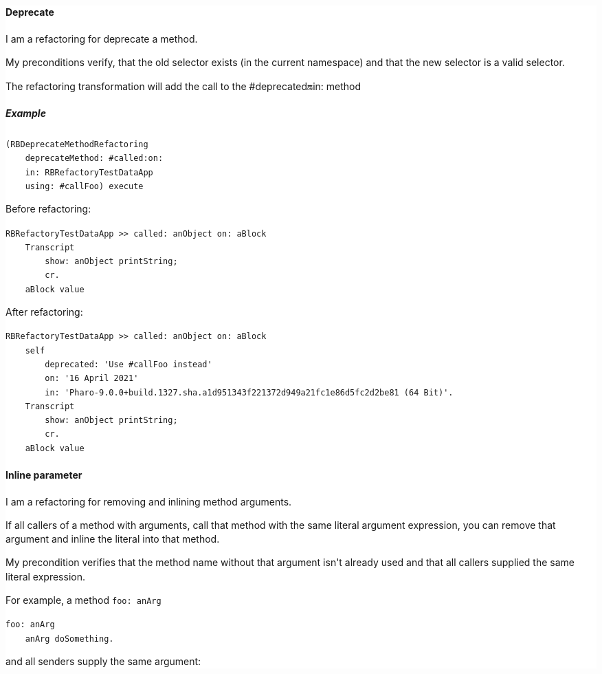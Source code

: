#### Deprecate
I am a refactoring for deprecate a method.

My preconditions verify, that the old selector exists (in  the current namespace) and that the new selector is a valid selector.

The refactoring transformation will add the call to the #deprecated:on:in: method 

##### Example

```
(RBDeprecateMethodRefactoring 
	deprecateMethod: #called:on: 
	in: RBRefactoryTestDataApp 
	using: #callFoo) execute
```

Before refactoring:

```
RBRefactoryTestDataApp >> called: anObject on: aBlock 
	Transcript
		show: anObject printString;
		cr.
	aBlock value
```

After refactoring:

```
RBRefactoryTestDataApp >> called: anObject on: aBlock 
	self
		deprecated: 'Use #callFoo instead'
		on: '16 April 2021'
		in: 'Pharo-9.0.0+build.1327.sha.a1d951343f221372d949a21fc1e86d5fc2d2be81 (64 Bit)'.
	Transcript
		show: anObject printString;
		cr.
	aBlock value
```

#### Inline parameter
I am a refactoring for removing and inlining method arguments.

If all callers of a method with arguments, call that method with the same literal argument expression, you can remove that argument and inline the literal into that method.

My precondition verifies that the method name without that argument isn't already used and that all callers supplied the same literal expression.

For example, a method `foo: anArg`

```
foo: anArg
	anArg doSomething.
```

and all senders supply the same argument: 	     
